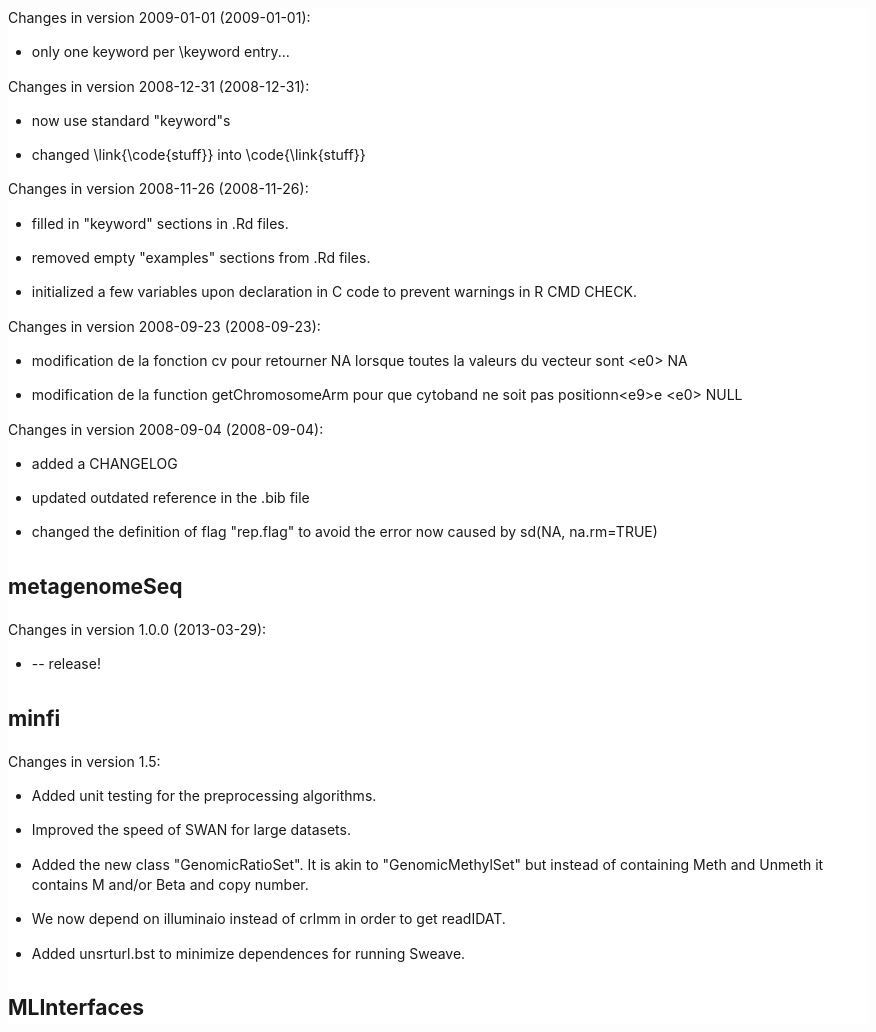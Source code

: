 Changes in version 2009-01-01 (2009-01-01):

- only one keyword per \keyword entry...

Changes in version 2008-12-31 (2008-12-31):

- now use standard "keyword"s

- changed \link{\code{stuff}} into \code{\link{stuff}}

Changes in version 2008-11-26 (2008-11-26):

- filled in "keyword" sections in .Rd files.

- removed empty "examples" sections from .Rd files.

- initialized a few variables upon declaration in C code to prevent
  warnings in R CMD CHECK.

Changes in version 2008-09-23 (2008-09-23):

- modification de la fonction cv pour retourner NA lorsque toutes la
  valeurs du vecteur sont &#60;e0&#62; NA

- modification de la function getChromosomeArm pour que cytoband ne
  soit pas positionn&#60;e9&#62;e &#60;e0&#62; NULL

Changes in version 2008-09-04 (2008-09-04):

- added a CHANGELOG

- updated outdated reference in the .bib file

- changed the definition of flag "rep.flag" to avoid the error now
  caused by sd(NA, na.rm=TRUE)

metagenomeSeq
-------------

Changes in version 1.0.0 (2013-03-29):

- -- release!

minfi
-----

Changes in version 1.5:

- Added unit testing for the preprocessing algorithms.

- Improved the speed of SWAN for large datasets.

- Added the new class "GenomicRatioSet".  It is akin to
  "GenomicMethylSet" but instead of containing Meth and Unmeth it
  contains M and/or Beta and copy number.

- We now depend on illuminaio instead of crlmm in order to get
  readIDAT.

- Added unsrturl.bst to minimize dependences for running Sweave.

MLInterfaces
------------
